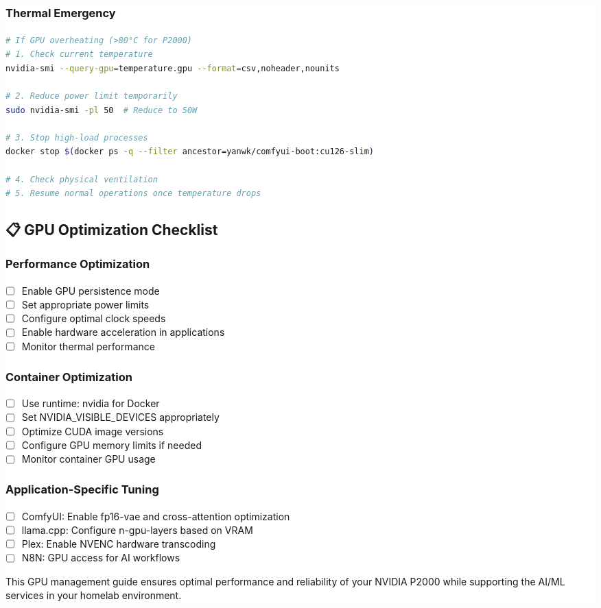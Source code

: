 ### Thermal Emergency
```bash
# If GPU overheating (>80°C for P2000)
# 1. Check current temperature
nvidia-smi --query-gpu=temperature.gpu --format=csv,noheader,nounits

# 2. Reduce power limit temporarily
sudo nvidia-smi -pl 50  # Reduce to 50W

# 3. Stop high-load processes
docker stop $(docker ps -q --filter ancestor=yanwk/comfyui-boot:cu126-slim)

# 4. Check physical ventilation
# 5. Resume normal operations once temperature drops
```

## 📋 GPU Optimization Checklist

### Performance Optimization
- [ ] Enable GPU persistence mode
- [ ] Set appropriate power limits
- [ ] Configure optimal clock speeds
- [ ] Enable hardware acceleration in applications
- [ ] Monitor thermal performance

### Container Optimization
- [ ] Use runtime: nvidia for Docker
- [ ] Set NVIDIA_VISIBLE_DEVICES appropriately
- [ ] Optimize CUDA image versions
- [ ] Configure GPU memory limits if needed
- [ ] Monitor container GPU usage

### Application-Specific Tuning
- [ ] ComfyUI: Enable fp16-vae and cross-attention optimization
- [ ] llama.cpp: Configure n-gpu-layers based on VRAM
- [ ] Plex: Enable NVENC hardware transcoding
- [ ] N8N: GPU access for AI workflows

This GPU management guide ensures optimal performance and reliability of your NVIDIA P2000 while supporting the AI/ML services in your homelab environment.
